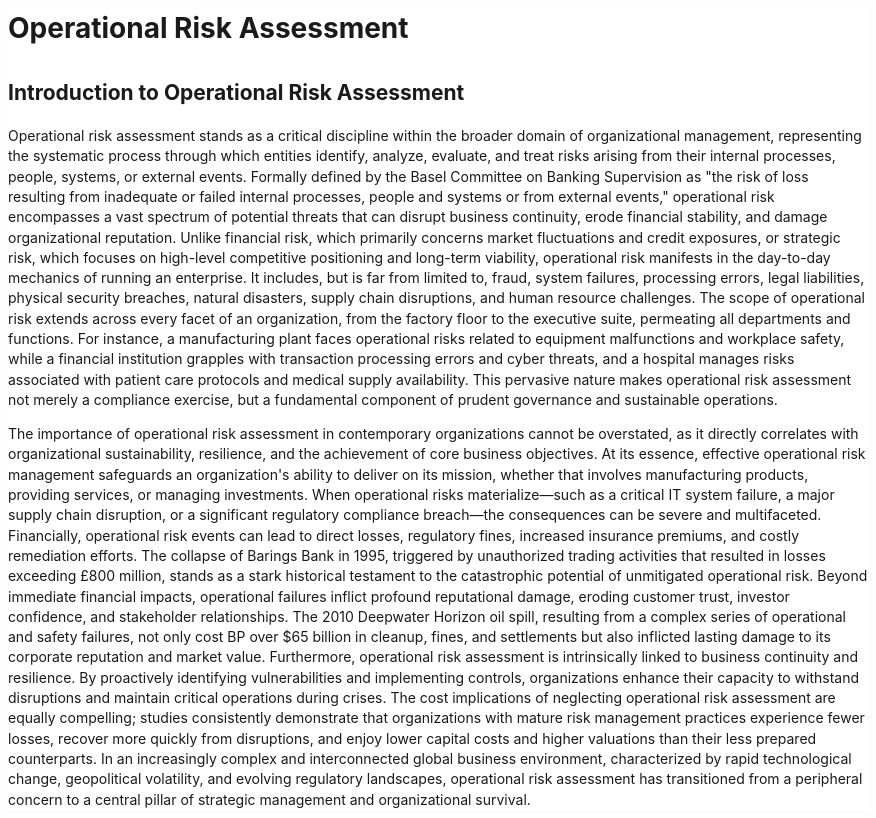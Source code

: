 
# Operational Risk Assessment

## Introduction to Operational Risk Assessment

Operational risk assessment stands as a critical discipline within the broader domain of organizational management, representing the systematic process through which entities identify, analyze, evaluate, and treat risks arising from their internal processes, people, systems, or external events. Formally defined by the Basel Committee on Banking Supervision as "the risk of loss resulting from inadequate or failed internal processes, people and systems or from external events," operational risk encompasses a vast spectrum of potential threats that can disrupt business continuity, erode financial stability, and damage organizational reputation. Unlike financial risk, which primarily concerns market fluctuations and credit exposures, or strategic risk, which focuses on high-level competitive positioning and long-term viability, operational risk manifests in the day-to-day mechanics of running an enterprise. It includes, but is far from limited to, fraud, system failures, processing errors, legal liabilities, physical security breaches, natural disasters, supply chain disruptions, and human resource challenges. The scope of operational risk extends across every facet of an organization, from the factory floor to the executive suite, permeating all departments and functions. For instance, a manufacturing plant faces operational risks related to equipment malfunctions and workplace safety, while a financial institution grapples with transaction processing errors and cyber threats, and a hospital manages risks associated with patient care protocols and medical supply availability. This pervasive nature makes operational risk assessment not merely a compliance exercise, but a fundamental component of prudent governance and sustainable operations.

The importance of operational risk assessment in contemporary organizations cannot be overstated, as it directly correlates with organizational sustainability, resilience, and the achievement of core business objectives. At its essence, effective operational risk management safeguards an organization's ability to deliver on its mission, whether that involves manufacturing products, providing services, or managing investments. When operational risks materialize—such as a critical IT system failure, a major supply chain disruption, or a significant regulatory compliance breach—the consequences can be severe and multifaceted. Financially, operational risk events can lead to direct losses, regulatory fines, increased insurance premiums, and costly remediation efforts. The collapse of Barings Bank in 1995, triggered by unauthorized trading activities that resulted in losses exceeding £800 million, stands as a stark historical testament to the catastrophic potential of unmitigated operational risk. Beyond immediate financial impacts, operational failures inflict profound reputational damage, eroding customer trust, investor confidence, and stakeholder relationships. The 2010 Deepwater Horizon oil spill, resulting from a complex series of operational and safety failures, not only cost BP over $65 billion in cleanup, fines, and settlements but also inflicted lasting damage to its corporate reputation and market value. Furthermore, operational risk assessment is intrinsically linked to business continuity and resilience. By proactively identifying vulnerabilities and implementing controls, organizations enhance their capacity to withstand disruptions and maintain critical operations during crises. The cost implications of neglecting operational risk assessment are equally compelling; studies consistently demonstrate that organizations with mature risk management practices experience fewer losses, recover more quickly from disruptions, and enjoy lower capital costs and higher valuations than their less prepared counterparts. In an increasingly complex and interconnected global business environment, characterized by rapid technological change, geopolitical volatility, and evolving regulatory landscapes, operational risk assessment has transitioned from a peripheral concern to a central pillar of strategic management and organizational survival.
